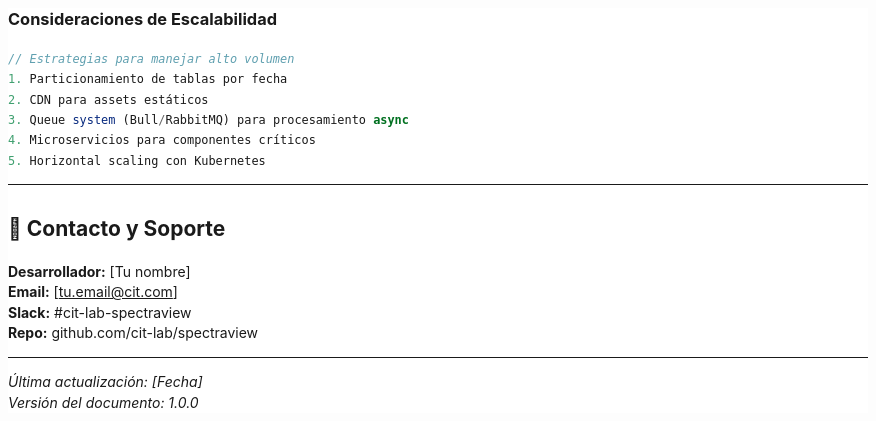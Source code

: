 ### **Consideraciones de Escalabilidad**
```javascript
// Estrategias para manejar alto volumen
1. Particionamiento de tablas por fecha
2. CDN para assets estáticos
3. Queue system (Bull/RabbitMQ) para procesamiento async
4. Microservicios para componentes críticos
5. Horizontal scaling con Kubernetes
```

---

## 🤝 Contacto y Soporte

**Desarrollador:** [Tu nombre]  
**Email:** [tu.email@cit.com]  
**Slack:** #cit-lab-spectraview  
**Repo:** github.com/cit-lab/spectraview  

---

*Última actualización: [Fecha]*  
*Versión del documento: 1.0.0*